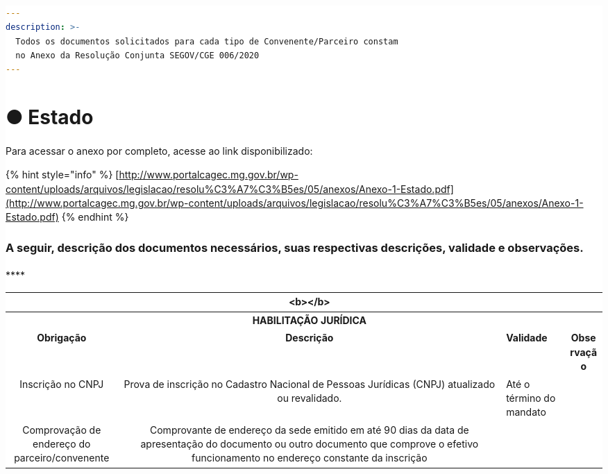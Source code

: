 ```yaml
---
description: >-
  Todos os documentos solicitados para cada tipo de Convenente/Parceiro constam
  no Anexo da Resolução Conjunta SEGOV/CGE 006/2020
---
```


# ● Estado

Para acessar o anexo por completo, acesse ao link disponibilizado:

{% hint style="info" %}
[http://www.portalcagec.mg.gov.br/wp-content/uploads/arquivos/legislacao/resolu%C3%A7%C3%B5es/05/anexos/Anexo-1-Estado.pdf](http://www.portalcagec.mg.gov.br/wp-content/uploads/arquivos/legislacao/resolu%C3%A7%C3%B5es/05/anexos/Anexo-1-Estado.pdf)
{% endhint %}

### **A seguir, descrição dos documentos necessários, suas respectivas descrições, validade e observações.**

\*\*\*\*

<table>
  <thead>
    <tr>
      <th style="text-align:center"></th>
      <th style="text-align:center">&lt;b&gt;&lt;/b&gt;</th>
      <th style="text-align:left"></th>
      <th style="text-align:center"></th>
    </tr>
  </thead>
  <tbody>
    <tr>
      <td style="text-align:center"></td>
      <td style="text-align:center"><b>HABILITA&#xC7;&#xC3;O JUR&#xCD;DICA</b>
      </td>
      <td style="text-align:left"></td>
      <td style="text-align:center"></td>
    </tr>
    <tr>
      <td style="text-align:center"><b>Obriga&#xE7;&#xE3;o</b>
      </td>
      <td style="text-align:center"><b>Descri&#xE7;&#xE3;o</b>
      </td>
      <td style="text-align:left"><b>Validade</b>
      </td>
      <td style="text-align:center"><b>Observa&#xE7;&#xE3;o</b>
      </td>
    </tr>
    <tr>
      <td style="text-align:center">Inscri&#xE7;&#xE3;o no CNPJ</td>
      <td style="text-align:center">Prova de inscri&#xE7;&#xE3;o no Cadastro Nacional de Pessoas Jur&#xED;dicas
        (CNPJ) atualizado ou revalidado.</td>
      <td style="text-align:left">At&#xE9; o t&#xE9;rmino do mandato</td>
      <td style="text-align:center"></td>
    </tr>
    <tr>
      <td style="text-align:center">Comprova&#xE7;&#xE3;o de endere&#xE7;o do parceiro/convenente</td>
      <td
      style="text-align:center">Comprovante de endere&#xE7;o da sede emitido em at&#xE9; 90 dias da data
        de apresenta&#xE7;&#xE3;o do documento ou outro documento que comprove
        o efetivo funcionamento no endere&#xE7;o constante da inscri&#xE7;&#xE3;o